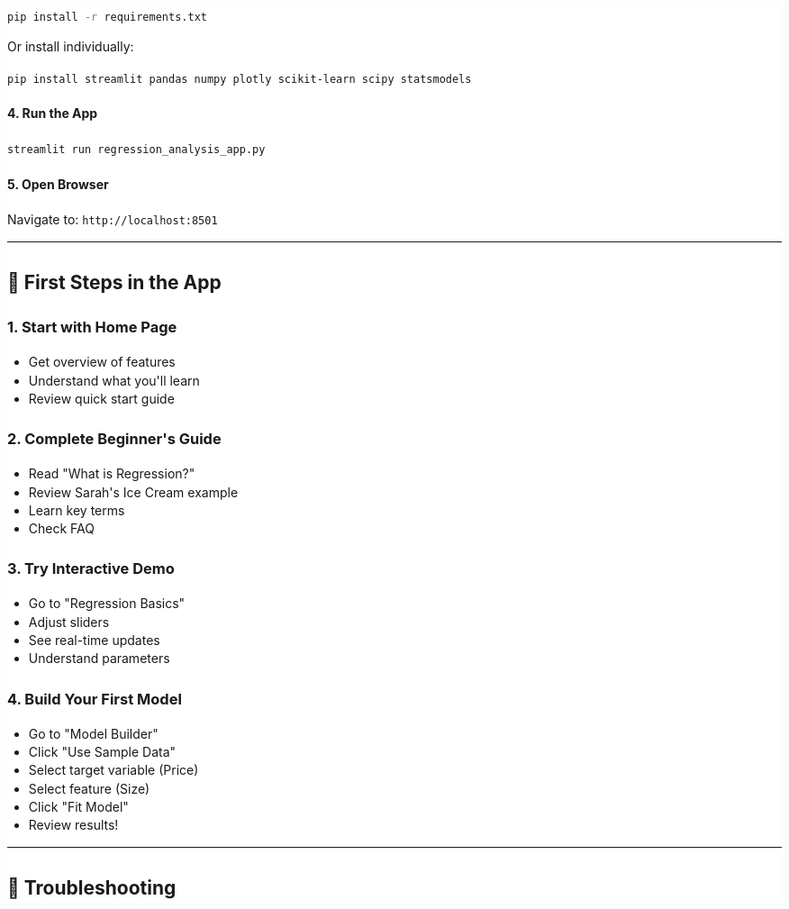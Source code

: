 ```bash
pip install -r requirements.txt
```

Or install individually:
```bash
pip install streamlit pandas numpy plotly scikit-learn scipy statsmodels
```

#### 4. Run the App

```bash
streamlit run regression_analysis_app.py
```

#### 5. Open Browser

Navigate to: `http://localhost:8501`

---

## 🎯 First Steps in the App

### 1. Start with Home Page
- Get overview of features
- Understand what you'll learn
- Review quick start guide

### 2. Complete Beginner's Guide
- Read "What is Regression?"
- Review Sarah's Ice Cream example
- Learn key terms
- Check FAQ

### 3. Try Interactive Demo
- Go to "Regression Basics"
- Adjust sliders
- See real-time updates
- Understand parameters

### 4. Build Your First Model
- Go to "Model Builder"
- Click "Use Sample Data"
- Select target variable (Price)
- Select feature (Size)
- Click "Fit Model"
- Review results!

---

## 🔧 Troubleshooting
